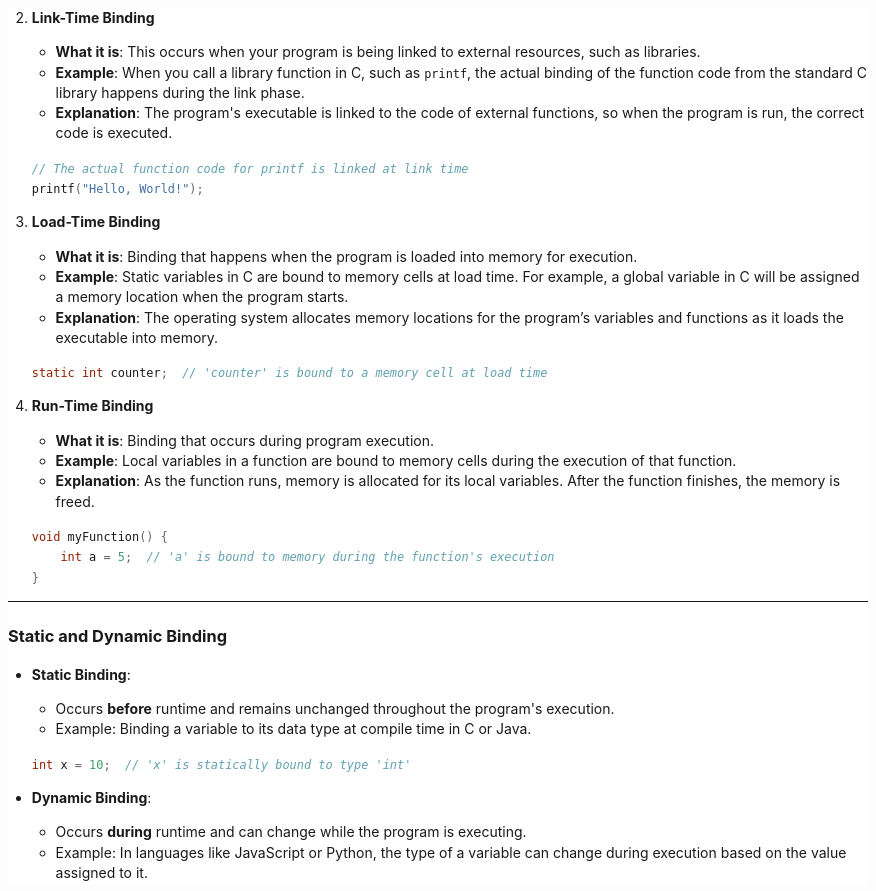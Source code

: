 2. **Link-Time Binding**

   - **What it is**: This occurs when your program is being linked to external resources, such as libraries.
   - **Example**: When you call a library function in C, such as `printf`, the actual binding of the function code from the standard C library happens during the link phase.
   - **Explanation**: The program's executable is linked to the code of external functions, so when the program is run, the correct code is executed.

   ```c
   // The actual function code for printf is linked at link time
   printf("Hello, World!");
   ```

3. **Load-Time Binding**

   - **What it is**: Binding that happens when the program is loaded into memory for execution.
   - **Example**: Static variables in C are bound to memory cells at load time. For example, a global variable in C will be assigned a memory location when the program starts.
   - **Explanation**: The operating system allocates memory locations for the program’s variables and functions as it loads the executable into memory.

   ```c
   static int counter;  // 'counter' is bound to a memory cell at load time
   ```

4. **Run-Time Binding**

   - **What it is**: Binding that occurs during program execution.
   - **Example**: Local variables in a function are bound to memory cells during the execution of that function.
   - **Explanation**: As the function runs, memory is allocated for its local variables. After the function finishes, the memory is freed.

   ```c
   void myFunction() {
       int a = 5;  // 'a' is bound to memory during the function's execution
   }
   ```

---

### Static and Dynamic Binding

- **Static Binding**:

  - Occurs **before** runtime and remains unchanged throughout the program's execution.
  - Example: Binding a variable to its data type at compile time in C or Java.

  ```c
  int x = 10;  // 'x' is statically bound to type 'int'
  ```

- **Dynamic Binding**:

  - Occurs **during** runtime and can change while the program is executing.
  - Example: In languages like JavaScript or Python, the type of a variable can change during execution based on the value assigned to it.
